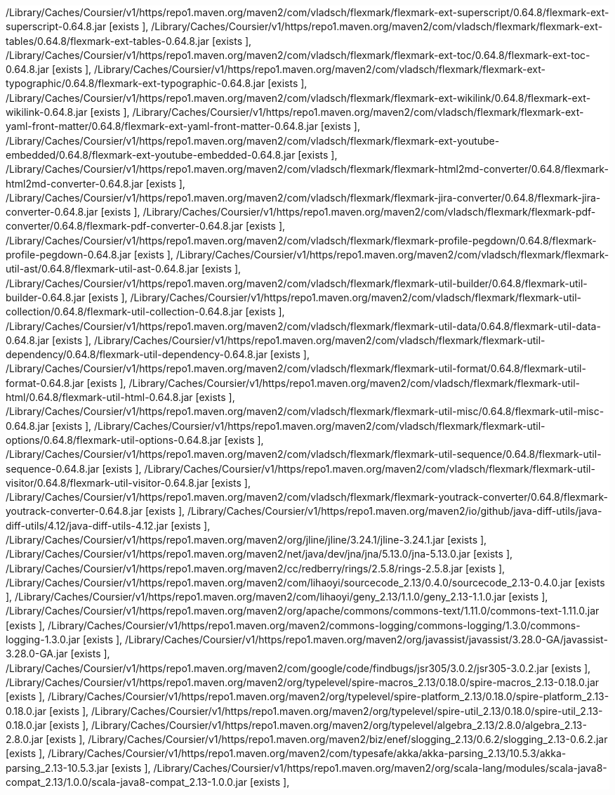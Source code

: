 <HOME>/Library/Caches/Coursier/v1/https/repo1.maven.org/maven2/com/vladsch/flexmark/flexmark-ext-superscript/0.64.8/flexmark-ext-superscript-0.64.8.jar [exists ], <HOME>/Library/Caches/Coursier/v1/https/repo1.maven.org/maven2/com/vladsch/flexmark/flexmark-ext-tables/0.64.8/flexmark-ext-tables-0.64.8.jar [exists ], <HOME>/Library/Caches/Coursier/v1/https/repo1.maven.org/maven2/com/vladsch/flexmark/flexmark-ext-toc/0.64.8/flexmark-ext-toc-0.64.8.jar [exists ], <HOME>/Library/Caches/Coursier/v1/https/repo1.maven.org/maven2/com/vladsch/flexmark/flexmark-ext-typographic/0.64.8/flexmark-ext-typographic-0.64.8.jar [exists ], <HOME>/Library/Caches/Coursier/v1/https/repo1.maven.org/maven2/com/vladsch/flexmark/flexmark-ext-wikilink/0.64.8/flexmark-ext-wikilink-0.64.8.jar [exists ], <HOME>/Library/Caches/Coursier/v1/https/repo1.maven.org/maven2/com/vladsch/flexmark/flexmark-ext-yaml-front-matter/0.64.8/flexmark-ext-yaml-front-matter-0.64.8.jar [exists ], <HOME>/Library/Caches/Coursier/v1/https/repo1.maven.org/maven2/com/vladsch/flexmark/flexmark-ext-youtube-embedded/0.64.8/flexmark-ext-youtube-embedded-0.64.8.jar [exists ], <HOME>/Library/Caches/Coursier/v1/https/repo1.maven.org/maven2/com/vladsch/flexmark/flexmark-html2md-converter/0.64.8/flexmark-html2md-converter-0.64.8.jar [exists ], <HOME>/Library/Caches/Coursier/v1/https/repo1.maven.org/maven2/com/vladsch/flexmark/flexmark-jira-converter/0.64.8/flexmark-jira-converter-0.64.8.jar [exists ], <HOME>/Library/Caches/Coursier/v1/https/repo1.maven.org/maven2/com/vladsch/flexmark/flexmark-pdf-converter/0.64.8/flexmark-pdf-converter-0.64.8.jar [exists ], <HOME>/Library/Caches/Coursier/v1/https/repo1.maven.org/maven2/com/vladsch/flexmark/flexmark-profile-pegdown/0.64.8/flexmark-profile-pegdown-0.64.8.jar [exists ], <HOME>/Library/Caches/Coursier/v1/https/repo1.maven.org/maven2/com/vladsch/flexmark/flexmark-util-ast/0.64.8/flexmark-util-ast-0.64.8.jar [exists ], <HOME>/Library/Caches/Coursier/v1/https/repo1.maven.org/maven2/com/vladsch/flexmark/flexmark-util-builder/0.64.8/flexmark-util-builder-0.64.8.jar [exists ], <HOME>/Library/Caches/Coursier/v1/https/repo1.maven.org/maven2/com/vladsch/flexmark/flexmark-util-collection/0.64.8/flexmark-util-collection-0.64.8.jar [exists ], <HOME>/Library/Caches/Coursier/v1/https/repo1.maven.org/maven2/com/vladsch/flexmark/flexmark-util-data/0.64.8/flexmark-util-data-0.64.8.jar [exists ], <HOME>/Library/Caches/Coursier/v1/https/repo1.maven.org/maven2/com/vladsch/flexmark/flexmark-util-dependency/0.64.8/flexmark-util-dependency-0.64.8.jar [exists ], <HOME>/Library/Caches/Coursier/v1/https/repo1.maven.org/maven2/com/vladsch/flexmark/flexmark-util-format/0.64.8/flexmark-util-format-0.64.8.jar [exists ], <HOME>/Library/Caches/Coursier/v1/https/repo1.maven.org/maven2/com/vladsch/flexmark/flexmark-util-html/0.64.8/flexmark-util-html-0.64.8.jar [exists ], <HOME>/Library/Caches/Coursier/v1/https/repo1.maven.org/maven2/com/vladsch/flexmark/flexmark-util-misc/0.64.8/flexmark-util-misc-0.64.8.jar [exists ], <HOME>/Library/Caches/Coursier/v1/https/repo1.maven.org/maven2/com/vladsch/flexmark/flexmark-util-options/0.64.8/flexmark-util-options-0.64.8.jar [exists ], <HOME>/Library/Caches/Coursier/v1/https/repo1.maven.org/maven2/com/vladsch/flexmark/flexmark-util-sequence/0.64.8/flexmark-util-sequence-0.64.8.jar [exists ], <HOME>/Library/Caches/Coursier/v1/https/repo1.maven.org/maven2/com/vladsch/flexmark/flexmark-util-visitor/0.64.8/flexmark-util-visitor-0.64.8.jar [exists ], <HOME>/Library/Caches/Coursier/v1/https/repo1.maven.org/maven2/com/vladsch/flexmark/flexmark-youtrack-converter/0.64.8/flexmark-youtrack-converter-0.64.8.jar [exists ], <HOME>/Library/Caches/Coursier/v1/https/repo1.maven.org/maven2/io/github/java-diff-utils/java-diff-utils/4.12/java-diff-utils-4.12.jar [exists ], <HOME>/Library/Caches/Coursier/v1/https/repo1.maven.org/maven2/org/jline/jline/3.24.1/jline-3.24.1.jar [exists ], <HOME>/Library/Caches/Coursier/v1/https/repo1.maven.org/maven2/net/java/dev/jna/jna/5.13.0/jna-5.13.0.jar [exists ], <HOME>/Library/Caches/Coursier/v1/https/repo1.maven.org/maven2/cc/redberry/rings/2.5.8/rings-2.5.8.jar [exists ], <HOME>/Library/Caches/Coursier/v1/https/repo1.maven.org/maven2/com/lihaoyi/sourcecode_2.13/0.4.0/sourcecode_2.13-0.4.0.jar [exists ], <HOME>/Library/Caches/Coursier/v1/https/repo1.maven.org/maven2/com/lihaoyi/geny_2.13/1.1.0/geny_2.13-1.1.0.jar [exists ], <HOME>/Library/Caches/Coursier/v1/https/repo1.maven.org/maven2/org/apache/commons/commons-text/1.11.0/commons-text-1.11.0.jar [exists ], <HOME>/Library/Caches/Coursier/v1/https/repo1.maven.org/maven2/commons-logging/commons-logging/1.3.0/commons-logging-1.3.0.jar [exists ], <HOME>/Library/Caches/Coursier/v1/https/repo1.maven.org/maven2/org/javassist/javassist/3.28.0-GA/javassist-3.28.0-GA.jar [exists ], <HOME>/Library/Caches/Coursier/v1/https/repo1.maven.org/maven2/com/google/code/findbugs/jsr305/3.0.2/jsr305-3.0.2.jar [exists ], <HOME>/Library/Caches/Coursier/v1/https/repo1.maven.org/maven2/org/typelevel/spire-macros_2.13/0.18.0/spire-macros_2.13-0.18.0.jar [exists ], <HOME>/Library/Caches/Coursier/v1/https/repo1.maven.org/maven2/org/typelevel/spire-platform_2.13/0.18.0/spire-platform_2.13-0.18.0.jar [exists ], <HOME>/Library/Caches/Coursier/v1/https/repo1.maven.org/maven2/org/typelevel/spire-util_2.13/0.18.0/spire-util_2.13-0.18.0.jar [exists ], <HOME>/Library/Caches/Coursier/v1/https/repo1.maven.org/maven2/org/typelevel/algebra_2.13/2.8.0/algebra_2.13-2.8.0.jar [exists ], <HOME>/Library/Caches/Coursier/v1/https/repo1.maven.org/maven2/biz/enef/slogging_2.13/0.6.2/slogging_2.13-0.6.2.jar [exists ], <HOME>/Library/Caches/Coursier/v1/https/repo1.maven.org/maven2/com/typesafe/akka/akka-parsing_2.13/10.5.3/akka-parsing_2.13-10.5.3.jar [exists ], <HOME>/Library/Caches/Coursier/v1/https/repo1.maven.org/maven2/org/scala-lang/modules/scala-java8-compat_2.13/1.0.0/scala-java8-compat_2.13-1.0.0.jar [exists ],